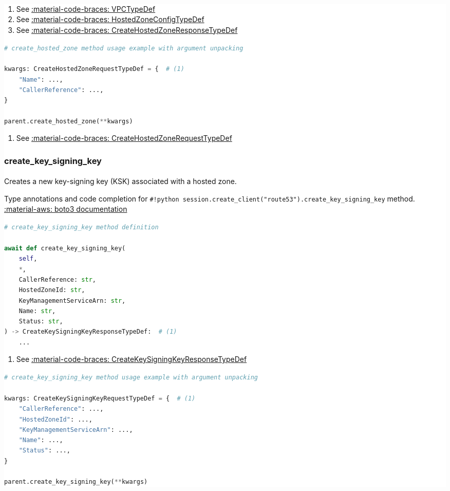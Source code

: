 1. See [:material-code-braces: VPCTypeDef](./type_defs.md#vpctypedef)
2. See [:material-code-braces: HostedZoneConfigTypeDef](./type_defs.md#hostedzoneconfigtypedef)
3. See [:material-code-braces: CreateHostedZoneResponseTypeDef](./type_defs.md#createhostedzoneresponsetypedef)


```python
# create_hosted_zone method usage example with argument unpacking

kwargs: CreateHostedZoneRequestTypeDef = {  # (1)
    "Name": ...,
    "CallerReference": ...,
}

parent.create_hosted_zone(**kwargs)
```

1. See [:material-code-braces: CreateHostedZoneRequestTypeDef](./type_defs.md#createhostedzonerequesttypedef)

### create\_key\_signing\_key

Creates a new key-signing key (KSK) associated with a hosted zone.

Type annotations and code completion for `#!python session.create_client("route53").create_key_signing_key` method.
[:material-aws: boto3 documentation](https://boto3.amazonaws.com/v1/documentation/api/latest/reference/services/route53/client/create_key_signing_key.html)

```python
# create_key_signing_key method definition

await def create_key_signing_key(
    self,
    *,
    CallerReference: str,
    HostedZoneId: str,
    KeyManagementServiceArn: str,
    Name: str,
    Status: str,
) -> CreateKeySigningKeyResponseTypeDef:  # (1)
    ...
```

1. See [:material-code-braces: CreateKeySigningKeyResponseTypeDef](./type_defs.md#createkeysigningkeyresponsetypedef)


```python
# create_key_signing_key method usage example with argument unpacking

kwargs: CreateKeySigningKeyRequestTypeDef = {  # (1)
    "CallerReference": ...,
    "HostedZoneId": ...,
    "KeyManagementServiceArn": ...,
    "Name": ...,
    "Status": ...,
}

parent.create_key_signing_key(**kwargs)
```
